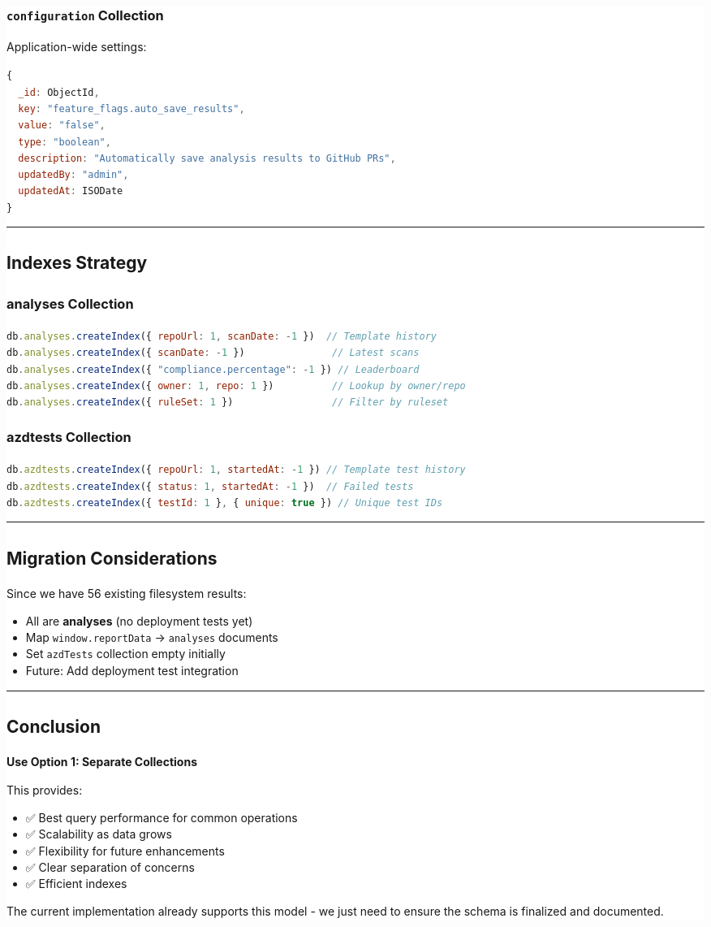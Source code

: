 ### `configuration` Collection
Application-wide settings:
```javascript
{
  _id: ObjectId,
  key: "feature_flags.auto_save_results",
  value: "false",
  type: "boolean",
  description: "Automatically save analysis results to GitHub PRs",
  updatedBy: "admin",
  updatedAt: ISODate
}
```

---

## Indexes Strategy

### analyses Collection
```javascript
db.analyses.createIndex({ repoUrl: 1, scanDate: -1 })  // Template history
db.analyses.createIndex({ scanDate: -1 })               // Latest scans
db.analyses.createIndex({ "compliance.percentage": -1 }) // Leaderboard
db.analyses.createIndex({ owner: 1, repo: 1 })          // Lookup by owner/repo
db.analyses.createIndex({ ruleSet: 1 })                 // Filter by ruleset
```

### azdtests Collection
```javascript
db.azdtests.createIndex({ repoUrl: 1, startedAt: -1 }) // Template test history
db.azdtests.createIndex({ status: 1, startedAt: -1 })  // Failed tests
db.azdtests.createIndex({ testId: 1 }, { unique: true }) // Unique test IDs
```

---

## Migration Considerations

Since we have 56 existing filesystem results:
- All are **analyses** (no deployment tests yet)
- Map `window.reportData` → `analyses` documents
- Set `azdTests` collection empty initially
- Future: Add deployment test integration

---

## Conclusion

**Use Option 1: Separate Collections**

This provides:
- ✅ Best query performance for common operations
- ✅ Scalability as data grows
- ✅ Flexibility for future enhancements
- ✅ Clear separation of concerns
- ✅ Efficient indexes

The current implementation already supports this model - we just need to ensure the schema is finalized and documented.
